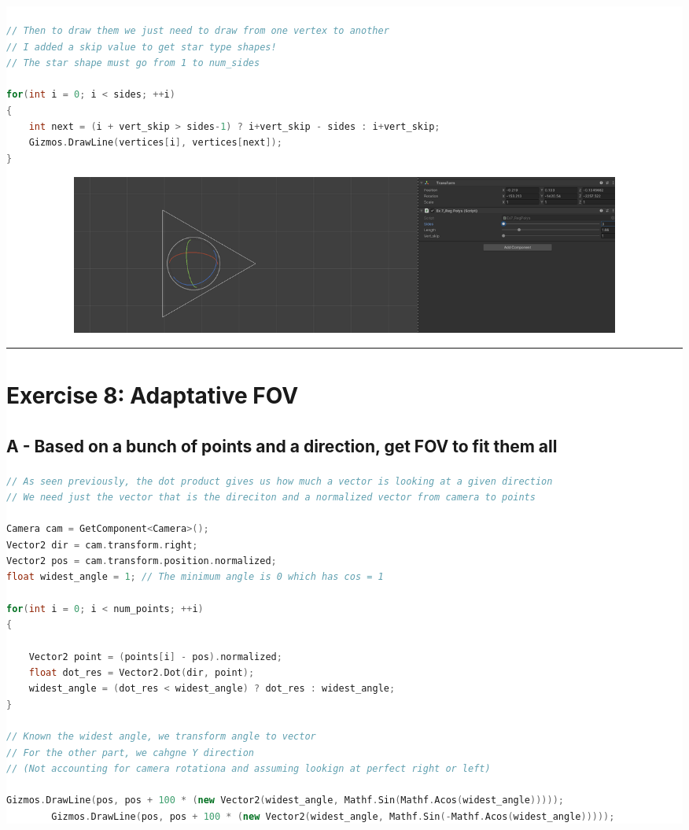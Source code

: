~~~c++

// Then to draw them we just need to draw from one vertex to another
// I added a skip value to get star type shapes!
// The star shape must go from 1 to num_sides

for(int i = 0; i < sides; ++i)
{
    int next = (i + vert_skip > sides-1) ? i+vert_skip - sides : i+vert_skip;
    Gizmos.DrawLine(vertices[i], vertices[next]);
}
~~~

<p align="center">
<img src="/assets/posts_images/04-MathGameDev03/Ex7_RegPoly.gif" width="80%"/>
</p>

---

# Exercise 8: Adaptative FOV

## A - Based on a bunch of points and a direction, get FOV to fit them all

~~~c++
// As seen previously, the dot product gives us how much a vector is looking at a given direction
// We need just the vector that is the direciton and a normalized vector from camera to points

Camera cam = GetComponent<Camera>();
Vector2 dir = cam.transform.right;
Vector2 pos = cam.transform.position.normalized;
float widest_angle = 1; // The minimum angle is 0 which has cos = 1

for(int i = 0; i < num_points; ++i)
{

    Vector2 point = (points[i] - pos).normalized;
    float dot_res = Vector2.Dot(dir, point);
    widest_angle = (dot_res < widest_angle) ? dot_res : widest_angle;
}

// Known the widest angle, we transform angle to vector
// For the other part, we cahgne Y direction
// (Not accounting for camera rotationa and assuming lookign at perfect right or left)

Gizmos.DrawLine(pos, pos + 100 * (new Vector2(widest_angle, Mathf.Sin(Mathf.Acos(widest_angle)))));
        Gizmos.DrawLine(pos, pos + 100 * (new Vector2(widest_angle, Mathf.Sin(-Mathf.Acos(widest_angle)))));
~~~
